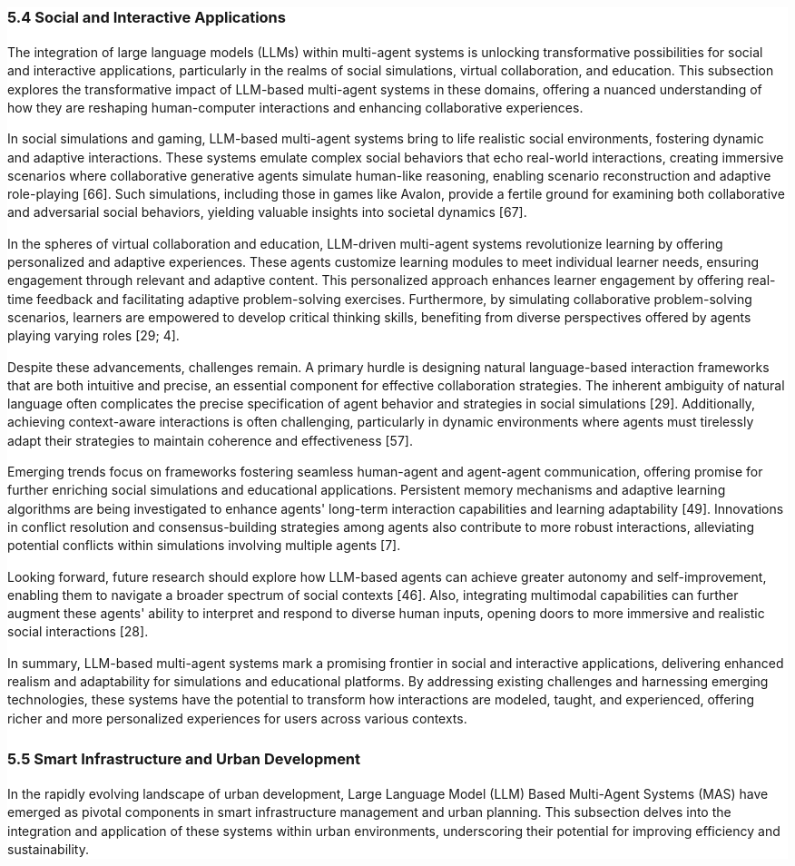 ### 5.4 Social and Interactive Applications

The integration of large language models (LLMs) within multi-agent systems is unlocking transformative possibilities for social and interactive applications, particularly in the realms of social simulations, virtual collaboration, and education. This subsection explores the transformative impact of LLM-based multi-agent systems in these domains, offering a nuanced understanding of how they are reshaping human-computer interactions and enhancing collaborative experiences.

In social simulations and gaming, LLM-based multi-agent systems bring to life realistic social environments, fostering dynamic and adaptive interactions. These systems emulate complex social behaviors that echo real-world interactions, creating immersive scenarios where collaborative generative agents simulate human-like reasoning, enabling scenario reconstruction and adaptive role-playing [66]. Such simulations, including those in games like Avalon, provide a fertile ground for examining both collaborative and adversarial social behaviors, yielding valuable insights into societal dynamics [67].

In the spheres of virtual collaboration and education, LLM-driven multi-agent systems revolutionize learning by offering personalized and adaptive experiences. These agents customize learning modules to meet individual learner needs, ensuring engagement through relevant and adaptive content. This personalized approach enhances learner engagement by offering real-time feedback and facilitating adaptive problem-solving exercises. Furthermore, by simulating collaborative problem-solving scenarios, learners are empowered to develop critical thinking skills, benefiting from diverse perspectives offered by agents playing varying roles [29; 4].

Despite these advancements, challenges remain. A primary hurdle is designing natural language-based interaction frameworks that are both intuitive and precise, an essential component for effective collaboration strategies. The inherent ambiguity of natural language often complicates the precise specification of agent behavior and strategies in social simulations [29]. Additionally, achieving context-aware interactions is often challenging, particularly in dynamic environments where agents must tirelessly adapt their strategies to maintain coherence and effectiveness [57].

Emerging trends focus on frameworks fostering seamless human-agent and agent-agent communication, offering promise for further enriching social simulations and educational applications. Persistent memory mechanisms and adaptive learning algorithms are being investigated to enhance agents' long-term interaction capabilities and learning adaptability [49]. Innovations in conflict resolution and consensus-building strategies among agents also contribute to more robust interactions, alleviating potential conflicts within simulations involving multiple agents [7].

Looking forward, future research should explore how LLM-based agents can achieve greater autonomy and self-improvement, enabling them to navigate a broader spectrum of social contexts [46]. Also, integrating multimodal capabilities can further augment these agents' ability to interpret and respond to diverse human inputs, opening doors to more immersive and realistic social interactions [28].

In summary, LLM-based multi-agent systems mark a promising frontier in social and interactive applications, delivering enhanced realism and adaptability for simulations and educational platforms. By addressing existing challenges and harnessing emerging technologies, these systems have the potential to transform how interactions are modeled, taught, and experienced, offering richer and more personalized experiences for users across various contexts.

### 5.5 Smart Infrastructure and Urban Development

In the rapidly evolving landscape of urban development, Large Language Model (LLM) Based Multi-Agent Systems (MAS) have emerged as pivotal components in smart infrastructure management and urban planning. This subsection delves into the integration and application of these systems within urban environments, underscoring their potential for improving efficiency and sustainability.
